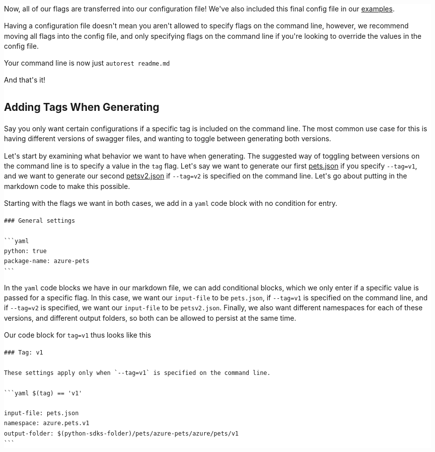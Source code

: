 Now, all of our flags are transferred into our configuration file! We've also included this final config file in our [examples][basic_example].

Having a configuration file doesn't mean you aren't allowed to specify flags on the command line, however, we recommend moving all flags into the config file, and only
specifying flags on the command line if you're looking to override the values in the config file.

Your command line is now just
`autorest readme.md`

And that's it!

## Adding Tags When Generating

Say you only want certain configurations if a specific tag is included on the command line. The most common use case for this is having different versions of swagger files,
and wanting to toggle between generating both versions.

Let's start by examining what behavior we want to have when generating. The suggested way of toggling between versions on the command line is to specify a value in the `tag` flag.
Let's say we want to generate our first [pets.json][pets_swagger] if you specify `--tag=v1`, and we want to generate our second [petsv2.json][pets_v2_swagger]
if `--tag=v2` is specified on the command line. Let's go about putting in the markdown code to make this possible.

Starting with the flags we want in both cases, we add in a `yaml` code block with no condition for entry.

````
### General settings

```yaml
python: true
package-name: azure-pets
```
````

In the `yaml` code blocks we have in our markdown file, we can add conditional blocks, which we only enter if a specific value is passed for a specific flag. In this case, we want our `input-file`
to be `pets.json`, if `--tag=v1` is specified on the command line, and if `--tag=v2` is specified, we want our `input-file` to be `petsv2.json`. Finally, we also want different namespaces for each
of these versions, and different output folders, so both can be allowed to persist at the same time.

Our code block for `tag=v1` thus looks like this

````
### Tag: v1

These settings apply only when `--tag=v1` is specified on the command line.

```yaml $(tag) == 'v1'

input-file: pets.json
namespace: azure.pets.v1
output-folder: $(python-sdks-folder)/pets/azure-pets/azure/pets/v1
```
````


[flags]: https://github.com/Azure/autorest/blob/main/docs/generate/flags.md
[openapi_docs]: https://github.com/Azure/autorest/blob/main/docs/openapi/readme.md
[pets_swagger]: https://github.com/Azure/autorest/blob/main/docs/openapi/examples/pets.json
[basic_example]: https://github.com/Azure/autorest/blob/main/docs/generate/examples/basic/readme.md
[pets_v2_swagger]: https://github.com/Azure/autorest/blob/main/docs/openapi/examples/petsv2.json
[tags_readme]: https://github.com/Azure/autorest/blob/main/docs/generate/examples/tags/readme.md
[azure_rest_api_specs]: https://github.com/Azure/azure-rest-api-specs
[mgmt_storage]: https://github.com/Azure/azure-rest-api-specs/tree/master/specification/storage/resource-manager
[how_autorest]: ./how-autorest-generates-code-from-openapi.md
[python]: https://github.com/Azure/autorest.python/tree/autorestv3/docs/generate/readme.md
[java]: https://github.com/Azure/autorest.java/blob/main/docs/generate/readme.md
[csharp]: https://github.com/Azure/autorest.csharp/tree/feature/v3/readme.md
[azure_sdk_for_python]: https://github.com/Azure/azure-sdk-for-python/tree/master/sdk
[azure_sdk_for_java]: https://github.com/Azure/azure-sdk-for-java/tree/master/sdk
[client]: https://github.com/Azure/autorest/blob/main/docs/client/readme.md
[openapi_introduction]: https://github.com/Azure/autorest/blob/main/docs/openapi/readme.md
[python_multiapi]: https://github.com/Azure/autorest.python/blob/autorestv3/docs/generate/multiapi.md
[mgmt_plane]: https://docs.microsoft.com/en-us/azure/azure-resource-manager/management/control-plane-and-data-plane#control-plane
[directives]: https://github.com/Azure/autorest/blob/main/docs/generate/directives.md